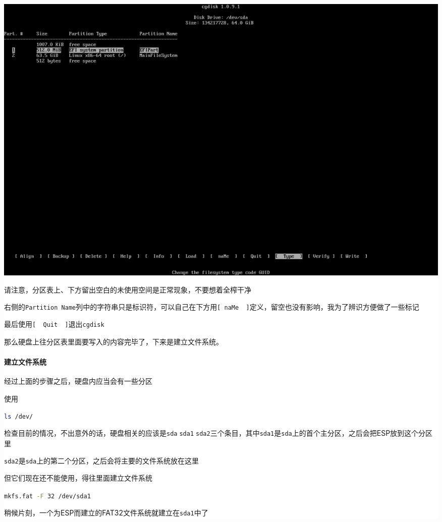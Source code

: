 ![CGDISK](/img/20230515-083917.jpg)

请注意，分区表上、下方留出空白的未使用空间是正常现象，不要想着全榨干净

右侧的`Partition Name`列中的字符串只是标识符，可以自己在下方用`[ naMe  ]`定义，留空也没有影响，我为了辨识方便做了一些标记

最后使用`[  Quit  ]`退出`cgdisk`

那么硬盘上往分区表里面要写入的内容完毕了，下来是建立文件系统。

#### 建立文件系统

经过上面的步骤之后，硬盘内应当会有一些分区

使用
```bash
ls /dev/
```
检查目前的情况，不出意外的话，硬盘相关的应该是`sda` `sda1` `sda2`三个条目，其中`sda1`是`sda`上的首个主分区，之后会把ESP放到这个分区里

`sda2`是`sda`上的第二个分区，之后会将主要的文件系统放在这里

但它们现在还不能使用，得往里面建立文件系统

```bash
mkfs.fat -F 32 /dev/sda1
```

稍候片刻，一个为ESP而建立的FAT32文件系统就建立在`sda1`中了
